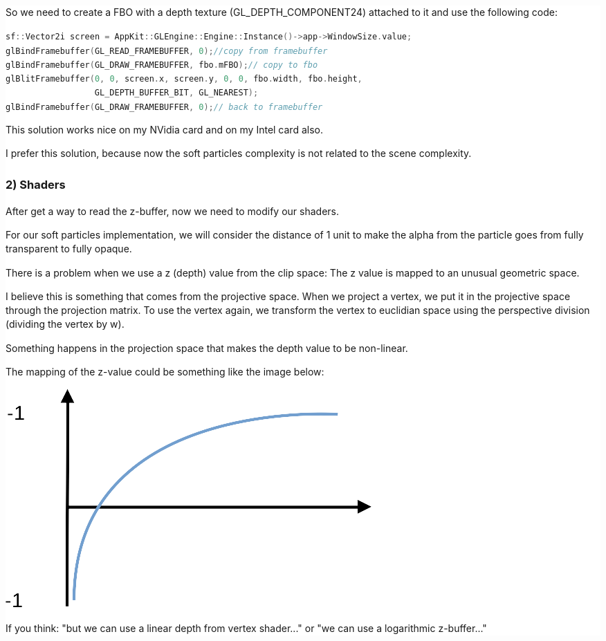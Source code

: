 So we need to create a FBO with a depth texture (GL_DEPTH_COMPONENT24) attached to it and use the following code:

```cpp
sf::Vector2i screen = AppKit::GLEngine::Engine::Instance()->app->WindowSize.value;
glBindFramebuffer(GL_READ_FRAMEBUFFER, 0);//copy from framebuffer
glBindFramebuffer(GL_DRAW_FRAMEBUFFER, fbo.mFBO);// copy to fbo
glBlitFramebuffer(0, 0, screen.x, screen.y, 0, 0, fbo.width, fbo.height, 
                  GL_DEPTH_BUFFER_BIT, GL_NEAREST);
glBindFramebuffer(GL_DRAW_FRAMEBUFFER, 0);// back to framebuffer
```

This solution works nice on my NVidia card and on my Intel card also.

I prefer this solution, because now the soft particles complexity is not related to the scene complexity.

### 2) Shaders

After get a way to read the z-buffer, now we need to modify our shaders.

For our soft particles implementation, we will consider the distance of 1 unit to make the alpha from the particle goes from fully transparent to fully opaque.

There is a problem when we use a z (depth) value from the clip space: The z value is mapped to an unusual geometric space.

I believe this is something that comes from the projective space. When we project a vertex, we put it in the projective space through the projection matrix. To use the vertex again, we transform the vertex to euclidian space using the perspective division (dividing the vertex by w).

Something happens in the projection space that makes the depth value to be non-linear.

The mapping of the z-value could be something like the image below:

![zbuffer non-linear](z_non_linear.png)

If you think: "but we can use a linear depth from vertex shader..." or "we can use a logarithmic z-buffer..."
